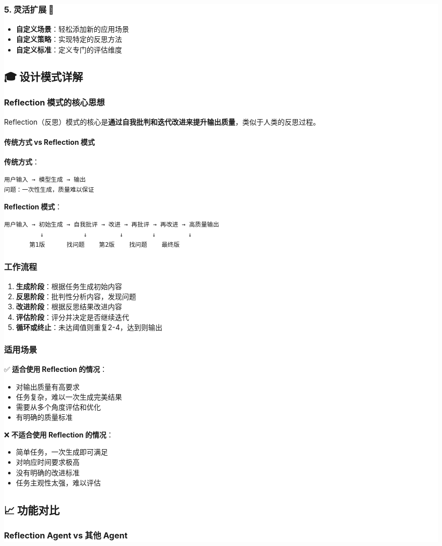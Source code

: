 ### 5. 灵活扩展 🔧
- **自定义场景**：轻松添加新的应用场景
- **自定义策略**：实现特定的反思方法
- **自定义标准**：定义专门的评估维度

## 🎓 设计模式详解

### Reflection 模式的核心思想

Reflection（反思）模式的核心是**通过自我批判和迭代改进来提升输出质量**，类似于人类的反思过程。

#### 传统方式 vs Reflection 模式

**传统方式**：
```
用户输入 → 模型生成 → 输出
问题：一次性生成，质量难以保证
```

**Reflection 模式**：
```
用户输入 → 初始生成 → 自我批评 → 改进 → 再批评 → 再改进 → 高质量输出
          ↓           ↓         ↓        ↓         ↓
       第1版      找问题    第2版    找问题    最终版
```

### 工作流程

1. **生成阶段**：根据任务生成初始内容
2. **反思阶段**：批判性分析内容，发现问题
3. **改进阶段**：根据反思结果改进内容
4. **评估阶段**：评分并决定是否继续迭代
5. **循环或终止**：未达阈值则重复2-4，达到则输出

### 适用场景

✅ **适合使用 Reflection 的情况**：
- 对输出质量有高要求
- 任务复杂，难以一次生成完美结果
- 需要从多个角度评估和优化
- 有明确的质量标准

❌ **不适合使用 Reflection 的情况**：
- 简单任务，一次生成即可满足
- 对响应时间要求极高
- 没有明确的改进标准
- 任务主观性太强，难以评估

## 📈 功能对比

### Reflection Agent vs 其他 Agent
